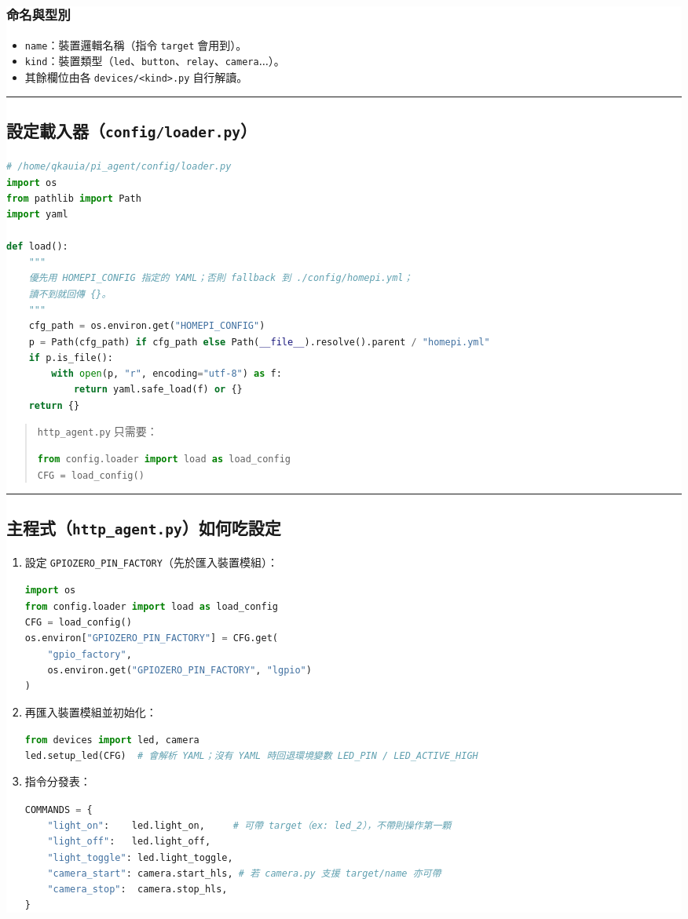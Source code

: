 ### 命名與型別

- `name`：裝置邏輯名稱（指令 `target` 會用到）。
- `kind`：裝置類型（`led`、`button`、`relay`、`camera`…）。
- 其餘欄位由各 `devices/<kind>.py` 自行解讀。

---

## 設定載入器（`config/loader.py`）

```python
# /home/qkauia/pi_agent/config/loader.py
import os
from pathlib import Path
import yaml

def load():
    """
    優先用 HOMEPI_CONFIG 指定的 YAML；否則 fallback 到 ./config/homepi.yml；
    讀不到就回傳 {}。
    """
    cfg_path = os.environ.get("HOMEPI_CONFIG")
    p = Path(cfg_path) if cfg_path else Path(__file__).resolve().parent / "homepi.yml"
    if p.is_file():
        with open(p, "r", encoding="utf-8") as f:
            return yaml.safe_load(f) or {}
    return {}
```

> `http_agent.py` 只需要：
>
> ```python
> from config.loader import load as load_config
> CFG = load_config()
> ```

---

## 主程式（`http_agent.py`）如何吃設定

1. 設定 `GPIOZERO_PIN_FACTORY`（先於匯入裝置模組）：
   ```python
   import os
   from config.loader import load as load_config
   CFG = load_config()
   os.environ["GPIOZERO_PIN_FACTORY"] = CFG.get(
       "gpio_factory",
       os.environ.get("GPIOZERO_PIN_FACTORY", "lgpio")
   )
   ```
2. 再匯入裝置模組並初始化：
   ```python
   from devices import led, camera
   led.setup_led(CFG)  # 會解析 YAML；沒有 YAML 時回退環境變數 LED_PIN / LED_ACTIVE_HIGH
   ```
3. 指令分發表：
   ```python
   COMMANDS = {
       "light_on":    led.light_on,     # 可帶 target（ex: led_2），不帶則操作第一顆
       "light_off":   led.light_off,
       "light_toggle": led.light_toggle,
       "camera_start": camera.start_hls, # 若 camera.py 支援 target/name 亦可帶
       "camera_stop":  camera.stop_hls,
   }
   ```